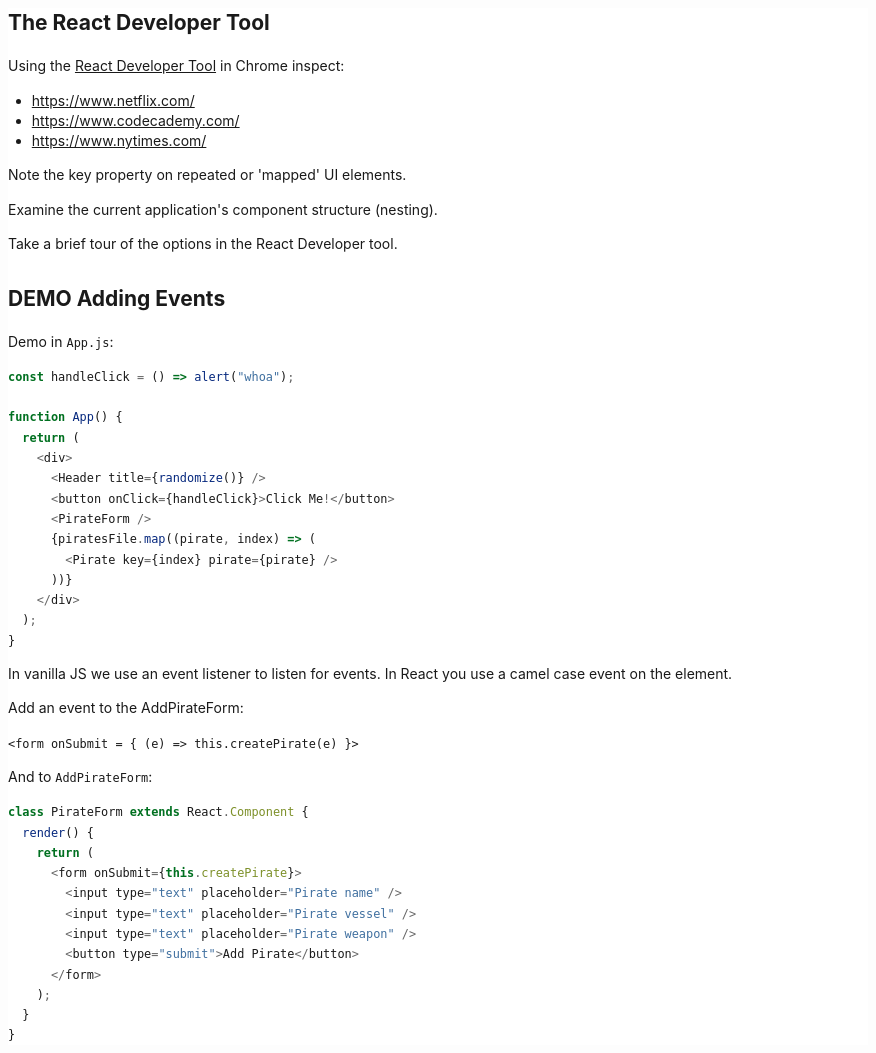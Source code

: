 ## The React Developer Tool

Using the [React Developer Tool](https://chrome.google.com/webstore/search/react) in Chrome inspect:

- https://www.netflix.com/
- https://www.codecademy.com/
- https://www.nytimes.com/

Note the key property on repeated or 'mapped' UI elements.

Examine the current application's component structure (nesting).

Take a brief tour of the options in the React Developer tool.

## DEMO Adding Events



Demo in `App.js`:

```js
const handleClick = () => alert("whoa");

function App() {
  return (
    <div>
      <Header title={randomize()} />
      <button onClick={handleClick}>Click Me!</button>
      <PirateForm />
      {piratesFile.map((pirate, index) => (
        <Pirate key={index} pirate={pirate} />
      ))}
    </div>
  );
}
```

In vanilla JS we use an event listener to listen for events. In React you use a camel case event on the element.



Add an event to the AddPirateForm:

`<form onSubmit = { (e) => this.createPirate(e) }>`

And to `AddPirateForm`:

```js
class PirateForm extends React.Component {
  render() {
    return (
      <form onSubmit={this.createPirate}>
        <input type="text" placeholder="Pirate name" />
        <input type="text" placeholder="Pirate vessel" />
        <input type="text" placeholder="Pirate weapon" />
        <button type="submit">Add Pirate</button>
      </form>
    );
  }
}
```
